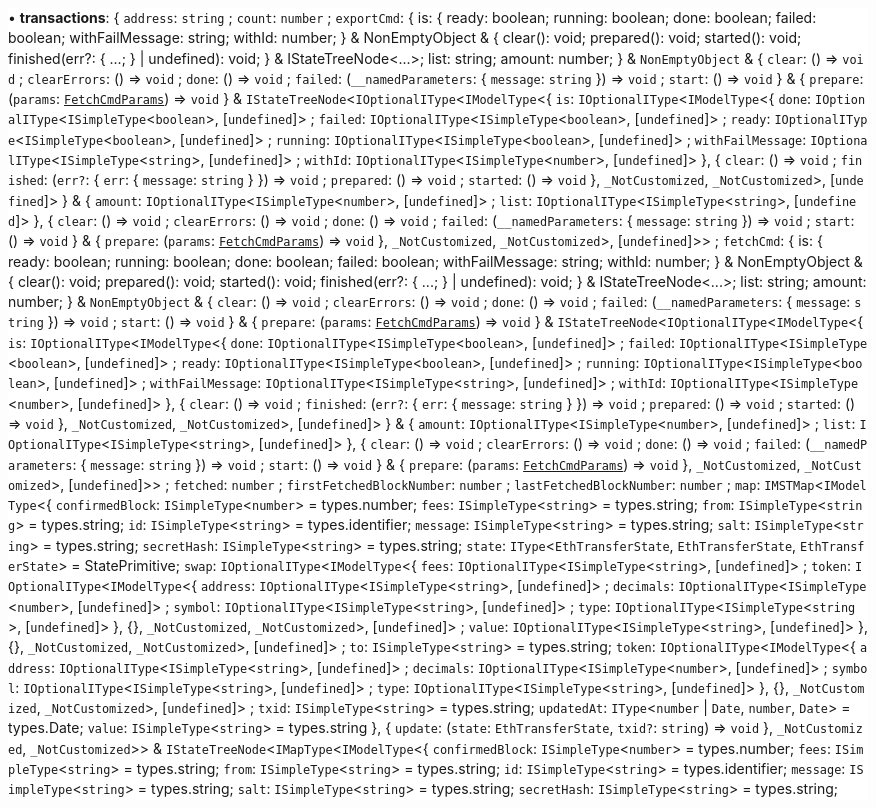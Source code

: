 • **transactions**: { `address`: `string` ; `count`: `number` ; `exportCmd`: { is: { ready: boolean; running: boolean; done: boolean; failed: boolean; withFailMessage: string; withId: number; } & NonEmptyObject & { clear(): void; prepared(): void; started(): void; finished(err?: { ...; } \| undefined): void; } & IStateTreeNode<...\>; list: string; amount: number; } & `NonEmptyObject` & { `clear`: () => `void` ; `clearErrors`: () => `void` ; `done`: () => `void` ; `failed`: (`__namedParameters`: { `message`: `string`  }) => `void` ; `start`: () => `void`  } & { `prepare`: (`params`: [`FetchCmdParams`](FetchParams)) => `void`  } & `IStateTreeNode`<`IOptionalIType`<`IModelType`<{ `is`: `IOptionalIType`<`IModelType`<{ `done`: `IOptionalIType`<`ISimpleType`<`boolean`\>, [`undefined`]\> ; `failed`: `IOptionalIType`<`ISimpleType`<`boolean`\>, [`undefined`]\> ; `ready`: `IOptionalIType`<`ISimpleType`<`boolean`\>, [`undefined`]\> ; `running`: `IOptionalIType`<`ISimpleType`<`boolean`\>, [`undefined`]\> ; `withFailMessage`: `IOptionalIType`<`ISimpleType`<`string`\>, [`undefined`]\> ; `withId`: `IOptionalIType`<`ISimpleType`<`number`\>, [`undefined`]\>  }, { `clear`: () => `void` ; `finished`: (`err?`: { `err`: { `message`: `string`  }  }) => `void` ; `prepared`: () => `void` ; `started`: () => `void`  }, `_NotCustomized`, `_NotCustomized`\>, [`undefined`]\>  } & { `amount`: `IOptionalIType`<`ISimpleType`<`number`\>, [`undefined`]\> ; `list`: `IOptionalIType`<`ISimpleType`<`string`\>, [`undefined`]\>  }, { `clear`: () => `void` ; `clearErrors`: () => `void` ; `done`: () => `void` ; `failed`: (`__namedParameters`: { `message`: `string`  }) => `void` ; `start`: () => `void`  } & { `prepare`: (`params`: [`FetchCmdParams`](FetchParams)) => `void`  }, `_NotCustomized`, `_NotCustomized`\>, [`undefined`]\>\> ; `fetchCmd`: { is: { ready: boolean; running: boolean; done: boolean; failed: boolean; withFailMessage: string; withId: number; } & NonEmptyObject & { clear(): void; prepared(): void; started(): void; finished(err?: { ...; } \| undefined): void; } & IStateTreeNode<...\>; list: string; amount: number; } & `NonEmptyObject` & { `clear`: () => `void` ; `clearErrors`: () => `void` ; `done`: () => `void` ; `failed`: (`__namedParameters`: { `message`: `string`  }) => `void` ; `start`: () => `void`  } & { `prepare`: (`params`: [`FetchCmdParams`](FetchParams)) => `void`  } & `IStateTreeNode`<`IOptionalIType`<`IModelType`<{ `is`: `IOptionalIType`<`IModelType`<{ `done`: `IOptionalIType`<`ISimpleType`<`boolean`\>, [`undefined`]\> ; `failed`: `IOptionalIType`<`ISimpleType`<`boolean`\>, [`undefined`]\> ; `ready`: `IOptionalIType`<`ISimpleType`<`boolean`\>, [`undefined`]\> ; `running`: `IOptionalIType`<`ISimpleType`<`boolean`\>, [`undefined`]\> ; `withFailMessage`: `IOptionalIType`<`ISimpleType`<`string`\>, [`undefined`]\> ; `withId`: `IOptionalIType`<`ISimpleType`<`number`\>, [`undefined`]\>  }, { `clear`: () => `void` ; `finished`: (`err?`: { `err`: { `message`: `string`  }  }) => `void` ; `prepared`: () => `void` ; `started`: () => `void`  }, `_NotCustomized`, `_NotCustomized`\>, [`undefined`]\>  } & { `amount`: `IOptionalIType`<`ISimpleType`<`number`\>, [`undefined`]\> ; `list`: `IOptionalIType`<`ISimpleType`<`string`\>, [`undefined`]\>  }, { `clear`: () => `void` ; `clearErrors`: () => `void` ; `done`: () => `void` ; `failed`: (`__namedParameters`: { `message`: `string`  }) => `void` ; `start`: () => `void`  } & { `prepare`: (`params`: [`FetchCmdParams`](FetchParams)) => `void`  }, `_NotCustomized`, `_NotCustomized`\>, [`undefined`]\>\> ; `fetched`: `number` ; `firstFetchedBlockNumber`: `number` ; `lastFetchedBlockNumber`: `number` ; `map`: `IMSTMap`<`IModelType`<{ `confirmedBlock`: `ISimpleType`<`number`\> = types.number; `fees`: `ISimpleType`<`string`\> = types.string; `from`: `ISimpleType`<`string`\> = types.string; `id`: `ISimpleType`<`string`\> = types.identifier; `message`: `ISimpleType`<`string`\> = types.string; `salt`: `ISimpleType`<`string`\> = types.string; `secretHash`: `ISimpleType`<`string`\> = types.string; `state`: `IType`<`EthTransferState`, `EthTransferState`, `EthTransferState`\> = StatePrimitive; `swap`: `IOptionalIType`<`IModelType`<{ `fees`: `IOptionalIType`<`ISimpleType`<`string`\>, [`undefined`]\> ; `token`: `IOptionalIType`<`IModelType`<{ `address`: `IOptionalIType`<`ISimpleType`<`string`\>, [`undefined`]\> ; `decimals`: `IOptionalIType`<`ISimpleType`<`number`\>, [`undefined`]\> ; `symbol`: `IOptionalIType`<`ISimpleType`<`string`\>, [`undefined`]\> ; `type`: `IOptionalIType`<`ISimpleType`<`string`\>, [`undefined`]\>  }, {}, `_NotCustomized`, `_NotCustomized`\>, [`undefined`]\> ; `value`: `IOptionalIType`<`ISimpleType`<`string`\>, [`undefined`]\>  }, {}, `_NotCustomized`, `_NotCustomized`\>, [`undefined`]\> ; `to`: `ISimpleType`<`string`\> = types.string; `token`: `IOptionalIType`<`IModelType`<{ `address`: `IOptionalIType`<`ISimpleType`<`string`\>, [`undefined`]\> ; `decimals`: `IOptionalIType`<`ISimpleType`<`number`\>, [`undefined`]\> ; `symbol`: `IOptionalIType`<`ISimpleType`<`string`\>, [`undefined`]\> ; `type`: `IOptionalIType`<`ISimpleType`<`string`\>, [`undefined`]\>  }, {}, `_NotCustomized`, `_NotCustomized`\>, [`undefined`]\> ; `txid`: `ISimpleType`<`string`\> = types.string; `updatedAt`: `IType`<`number` \| `Date`, `number`, `Date`\> = types.Date; `value`: `ISimpleType`<`string`\> = types.string }, { `update`: (`state`: `EthTransferState`, `txid?`: `string`) => `void`  }, `_NotCustomized`, `_NotCustomized`\>\> & `IStateTreeNode`<`IMapType`<`IModelType`<{ `confirmedBlock`: `ISimpleType`<`number`\> = types.number; `fees`: `ISimpleType`<`string`\> = types.string; `from`: `ISimpleType`<`string`\> = types.string; `id`: `ISimpleType`<`string`\> = types.identifier; `message`: `ISimpleType`<`string`\> = types.string; `salt`: `ISimpleType`<`string`\> = types.string; `secretHash`: `ISimpleType`<`string`\> = types.string;